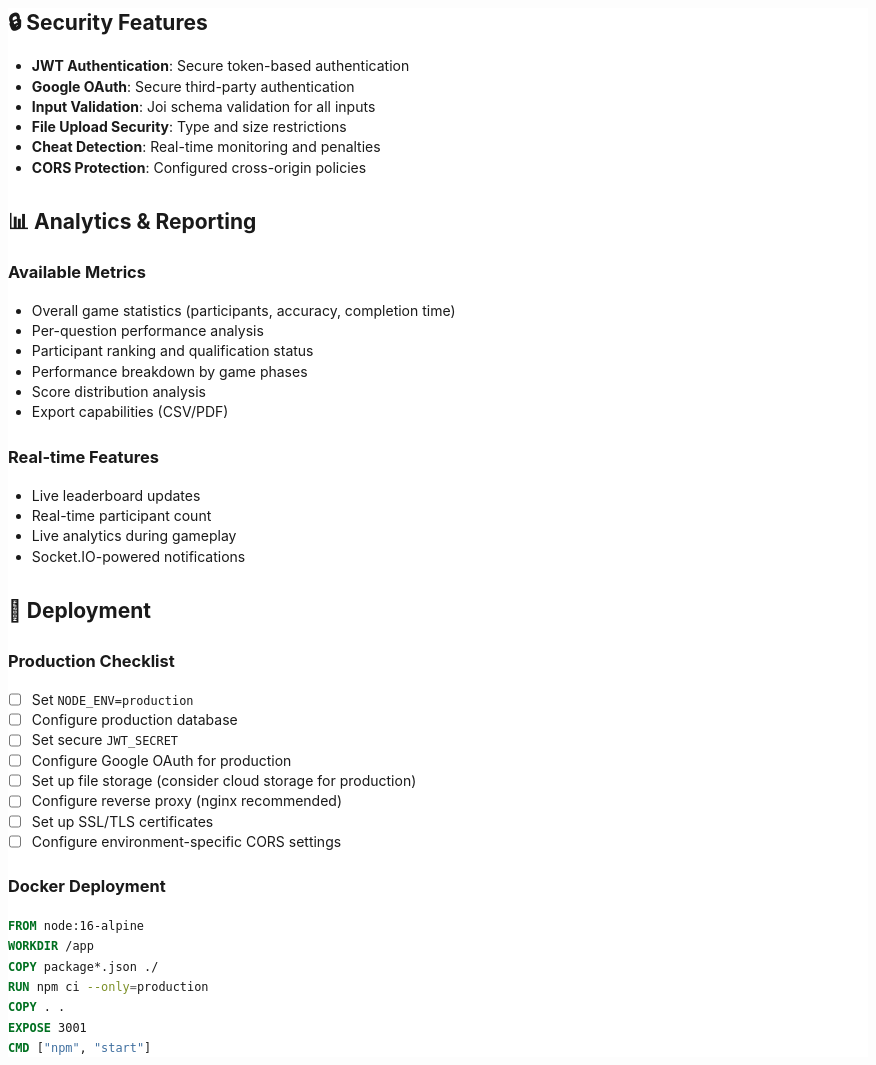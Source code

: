 ## 🔒 Security Features

- **JWT Authentication**: Secure token-based authentication
- **Google OAuth**: Secure third-party authentication
- **Input Validation**: Joi schema validation for all inputs
- **File Upload Security**: Type and size restrictions
- **Cheat Detection**: Real-time monitoring and penalties
- **CORS Protection**: Configured cross-origin policies

## 📊 Analytics & Reporting

### Available Metrics
- Overall game statistics (participants, accuracy, completion time)
- Per-question performance analysis
- Participant ranking and qualification status
- Performance breakdown by game phases
- Score distribution analysis
- Export capabilities (CSV/PDF)

### Real-time Features
- Live leaderboard updates
- Real-time participant count
- Live analytics during gameplay
- Socket.IO-powered notifications

## 🚀 Deployment

### Production Checklist
- [ ] Set `NODE_ENV=production`
- [ ] Configure production database
- [ ] Set secure `JWT_SECRET`
- [ ] Configure Google OAuth for production
- [ ] Set up file storage (consider cloud storage for production)
- [ ] Configure reverse proxy (nginx recommended)
- [ ] Set up SSL/TLS certificates
- [ ] Configure environment-specific CORS settings

### Docker Deployment

```dockerfile
FROM node:16-alpine
WORKDIR /app
COPY package*.json ./
RUN npm ci --only=production
COPY . .
EXPOSE 3001
CMD ["npm", "start"]
```
